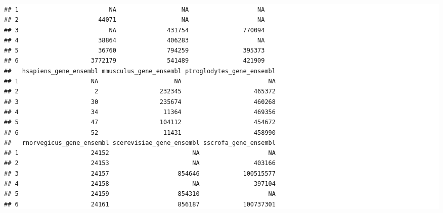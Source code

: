     ## 1                         NA                  NA                   NA
    ## 2                      44071                  NA                   NA
    ## 3                         NA              431754               770094
    ## 4                      38864              406283                   NA
    ## 5                      36760              794259               395373
    ## 6                    3772179              541489               421909
    ##   hsapiens_gene_ensembl mmusculus_gene_ensembl ptroglodytes_gene_ensembl
    ## 1                    NA                     NA                        NA
    ## 2                     2                 232345                    465372
    ## 3                    30                 235674                    460268
    ## 4                    34                  11364                    469356
    ## 5                    47                 104112                    454672
    ## 6                    52                  11431                    458990
    ##   rnorvegicus_gene_ensembl scerevisiae_gene_ensembl sscrofa_gene_ensembl
    ## 1                    24152                       NA                   NA
    ## 2                    24153                       NA               403166
    ## 3                    24157                   854646            100515577
    ## 4                    24158                       NA               397104
    ## 5                    24159                   854310                   NA
    ## 6                    24161                   856187            100737301
